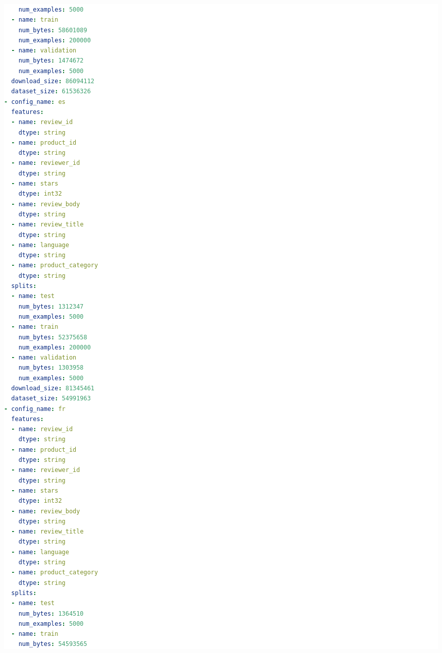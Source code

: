 ```yaml
    num_examples: 5000
  - name: train
    num_bytes: 58601089
    num_examples: 200000
  - name: validation
    num_bytes: 1474672
    num_examples: 5000
  download_size: 86094112
  dataset_size: 61536326
- config_name: es
  features:
  - name: review_id
    dtype: string
  - name: product_id
    dtype: string
  - name: reviewer_id
    dtype: string
  - name: stars
    dtype: int32
  - name: review_body
    dtype: string
  - name: review_title
    dtype: string
  - name: language
    dtype: string
  - name: product_category
    dtype: string
  splits:
  - name: test
    num_bytes: 1312347
    num_examples: 5000
  - name: train
    num_bytes: 52375658
    num_examples: 200000
  - name: validation
    num_bytes: 1303958
    num_examples: 5000
  download_size: 81345461
  dataset_size: 54991963
- config_name: fr
  features:
  - name: review_id
    dtype: string
  - name: product_id
    dtype: string
  - name: reviewer_id
    dtype: string
  - name: stars
    dtype: int32
  - name: review_body
    dtype: string
  - name: review_title
    dtype: string
  - name: language
    dtype: string
  - name: product_category
    dtype: string
  splits:
  - name: test
    num_bytes: 1364510
    num_examples: 5000
  - name: train
    num_bytes: 54593565
```